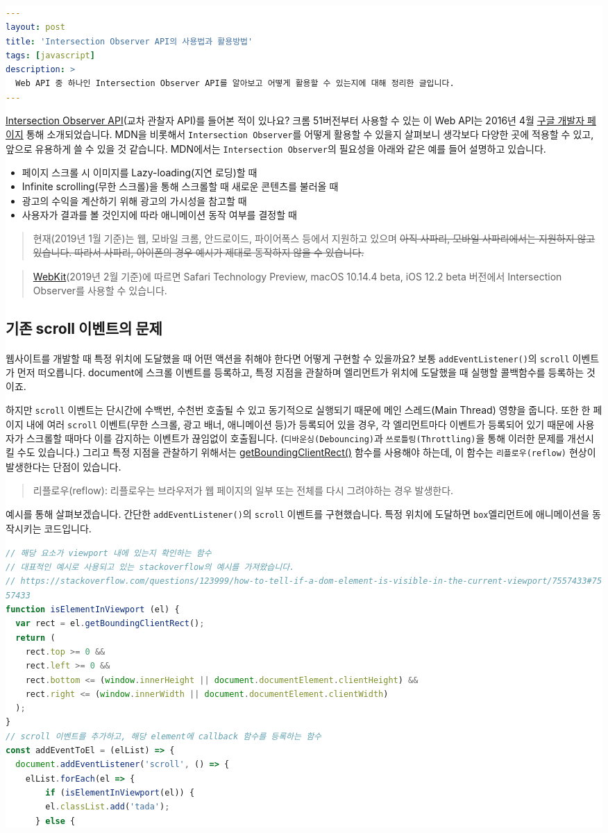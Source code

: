 ```yaml
---
layout: post
title: 'Intersection Observer API의 사용법과 활용방법'
tags: [javascript]
description: >
  Web API 중 하나인 Intersection Observer API를 알아보고 어떻게 활용할 수 있는지에 대해 정리한 글입니다.
---
```


[Intersection Observer API](https://developer.mozilla.org/en-US/docs/Web/API/Intersection_Observer_API)(교차 관찰자 API)를 들어본 적이 있나요? 크롬 51버전부터 사용할 수 있는 이 Web API는 2016년 4월 [구글 개발자 페이지](https://developers.google.com/web/updates/2016/04/intersectionobserver) 통해 소개되었습니다. MDN을 비롯해서 `Intersection Observer`를 어떻게 활용할 수 있을지 살펴보니 생각보다 다양한 곳에 적용할 수 있고, 앞으로 유용하게 쓸 수 있을 것 같습니다. MDN에서는 `Intersection Observer`의 필요성을 아래와 같은 예를 들어 설명하고 있습니다.

- 페이지 스크롤 시 이미지를 Lazy-loading(지연 로딩)할 때
- Infinite scrolling(무한 스크롤)을 통해 스크롤할 때 새로운 콘텐츠를 불러올 때
- 광고의 수익을 계산하기 위해 광고의 가시성을 참고할 때
- 사용자가 결과를 볼 것인지에 따라 애니메이션 동작 여부를 결정할 때

> 현재(2019년 1월 기준)는 웹, 모바일 크롬, 안드로이드, 파이어폭스 등에서 지원하고 있으며 ~~아직 사파리, 모바일 사파리에서는 지원하지 않고 있습니다. 따라서 사파리, 아이폰의 경우 예시가 제대로 동작하지 않을 수 있습니다.~~

> [WebKit](https://webkit.org/blog/8582/intersectionobserver-in-webkit/)(2019년 2월 기준)에 따르면 Safari Technology Preview, macOS 10.14.4 beta, iOS 12.2 beta 버전에서 Intersection Observer를 사용할 수 있습니다.

## 기존 scroll 이벤트의 문제

웹사이트를 개발할 때 특정 위치에 도달했을 때 어떤 액션을 취해야 한다면 어떻게 구현할 수 있을까요? 보통 `addEventListener()`의 `scroll` 이벤트가 먼저 떠오릅니다. document에 스크롤 이벤트를 등록하고, 특정 지점을 관찰하며 엘리먼트가 위치에 도달했을 때 실행할 콜백함수를 등록하는 것이죠.

하지만 `scroll` 이벤트는 단시간에 수백번, 수천번 호출될 수 있고 동기적으로 실행되기 때문에 메인 스레드(Main Thread) 영향을 줍니다. 또한 한 페이지 내에 여러 `scroll` 이벤트(무한 스크롤, 광고 배너, 애니메이션 등)가 등록되어 있을 경우, 각 엘리먼트마다 이벤트가 등록되어 있기 때문에 사용자가 스크롤할 때마다 이를 감지하는 이벤트가 끊임없이 호출됩니다. (`디바운싱(Debouncing)`과 `쓰로틀링(Throttling)`을 통해 이러한 문제를 개선시킬 수도 있습니다.) 그리고 특정 지점을 관찰하기 위해서는 [getBoundingClientRect()](https://developer.mozilla.org/ko/docs/Web/API/Element/getBoundingClientRect) 함수를 사용해야 하는데, 이 함수는 `리플로우(reflow)` 현상이 발생한다는 단점이 있습니다.

> 리플로우(reflow): 리플로우는 브라우저가 웹 페이지의 일부 또는 전체를 다시 그려야하는 경우 발생한다.

예시를 통해 살펴보겠습니다. 간단한 `addEventListener()`의 `scroll` 이벤트를 구현했습니다. 특정 위치에 도달하면 `box`엘리먼트에 애니메이션을 동작시키는 코드입니다.

<iframe width="100%" height="400" src="//jsfiddle.net/hyeyoon/g1Lrfw76/22/embedded/result,js,html,css" allowfullscreen="allowfullscreen" allowpaymentrequest frameborder="0"></iframe>

```javascript
// 해당 요소가 viewport 내에 있는지 확인하는 함수
// 대표적인 예시로 사용되고 있는 stackoverflow의 예시를 가져왔습니다.
// https://stackoverflow.com/questions/123999/how-to-tell-if-a-dom-element-is-visible-in-the-current-viewport/7557433#7557433
function isElementInViewport (el) {
  var rect = el.getBoundingClientRect();
  return (
    rect.top >= 0 &&
    rect.left >= 0 &&
    rect.bottom <= (window.innerHeight || document.documentElement.clientHeight) &&
    rect.right <= (window.innerWidth || document.documentElement.clientWidth)
  );
}
// scroll 이벤트를 추가하고, 해당 element에 callback 함수를 등록하는 함수
const addEventToEl = (elList) => {
  document.addEventListener('scroll', () => {
    elList.forEach(el => {
    	if (isElementInViewport(el)) {
        el.classList.add('tada');
      } else {
```